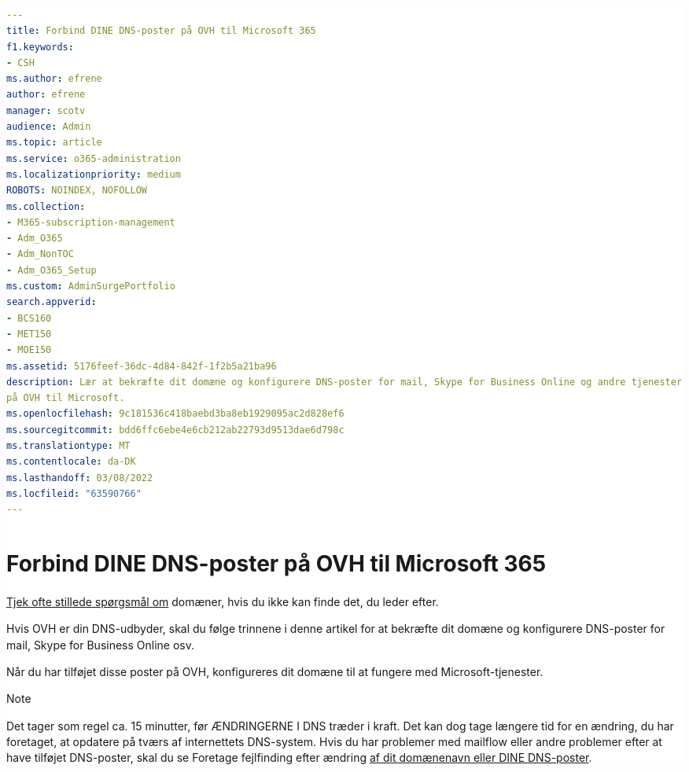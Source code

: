 ```yaml
---
title: Forbind DINE DNS-poster på OVH til Microsoft 365
f1.keywords:
- CSH
ms.author: efrene
author: efrene
manager: scotv
audience: Admin
ms.topic: article
ms.service: o365-administration
ms.localizationpriority: medium
ROBOTS: NOINDEX, NOFOLLOW
ms.collection:
- M365-subscription-management
- Adm_O365
- Adm_NonTOC
- Adm_O365_Setup
ms.custom: AdminSurgePortfolio
search.appverid:
- BCS160
- MET150
- MOE150
ms.assetid: 5176feef-36dc-4d84-842f-1f2b5a21ba96
description: Lær at bekræfte dit domæne og konfigurere DNS-poster for mail, Skype for Business Online og andre tjenester på OVH til Microsoft.
ms.openlocfilehash: 9c181536c418baebd3ba8eb1929095ac2d828ef6
ms.sourcegitcommit: bdd6ffc6ebe4e6cb212ab22793d9513dae6d798c
ms.translationtype: MT
ms.contentlocale: da-DK
ms.lasthandoff: 03/08/2022
ms.locfileid: "63590766"
---
```

# <a name="connect-your-dns-records-at-ovh-to-microsoft-365"></a>Forbind DINE DNS-poster på OVH til Microsoft 365

[Tjek ofte stillede spørgsmål om](../setup/domains-faq.yml) domæner, hvis du ikke kan finde det, du leder efter.
  
Hvis OVH er din DNS-udbyder, skal du følge trinnene i denne artikel for at bekræfte dit domæne og konfigurere DNS-poster for mail, Skype for Business Online osv.

Når du har tilføjet disse poster på OVH, konfigureres dit domæne til at fungere med Microsoft-tjenester.

> [!NOTE]
>  Det tager som regel ca. 15 minutter, før ÆNDRINGERNE I DNS træder i kraft. Det kan dog tage længere tid for en ændring, du har foretaget, at opdatere på tværs af internettets DNS-system. Hvis du har problemer med mailflow eller andre problemer efter at have tilføjet DNS-poster, skal du se Foretage fejlfinding efter ændring [af dit domænenavn eller DINE DNS-poster](../get-help-with-domains/find-and-fix-issues.md). 
  